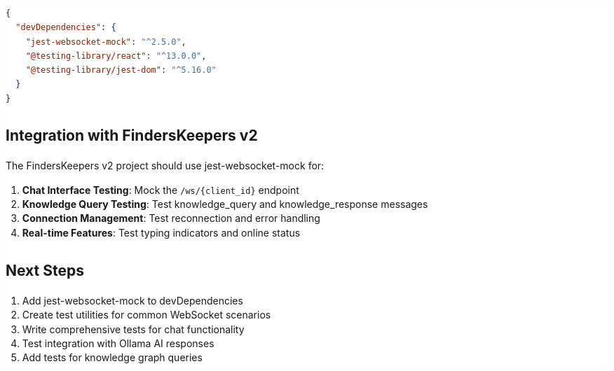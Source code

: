 ```json
{
  "devDependencies": {
    "jest-websocket-mock": "^2.5.0",
    "@testing-library/react": "^13.0.0",
    "@testing-library/jest-dom": "^5.16.0"
  }
}
```

## Integration with FindersKeepers v2

The FindersKeepers v2 project should use jest-websocket-mock for:

1. **Chat Interface Testing**: Mock the `/ws/{client_id}` endpoint
2. **Knowledge Query Testing**: Test knowledge_query and knowledge_response messages
3. **Connection Management**: Test reconnection and error handling
4. **Real-time Features**: Test typing indicators and online status

## Next Steps

1. Add jest-websocket-mock to devDependencies
2. Create test utilities for common WebSocket scenarios
3. Write comprehensive tests for chat functionality
4. Test integration with Ollama AI responses
5. Add tests for knowledge graph queries